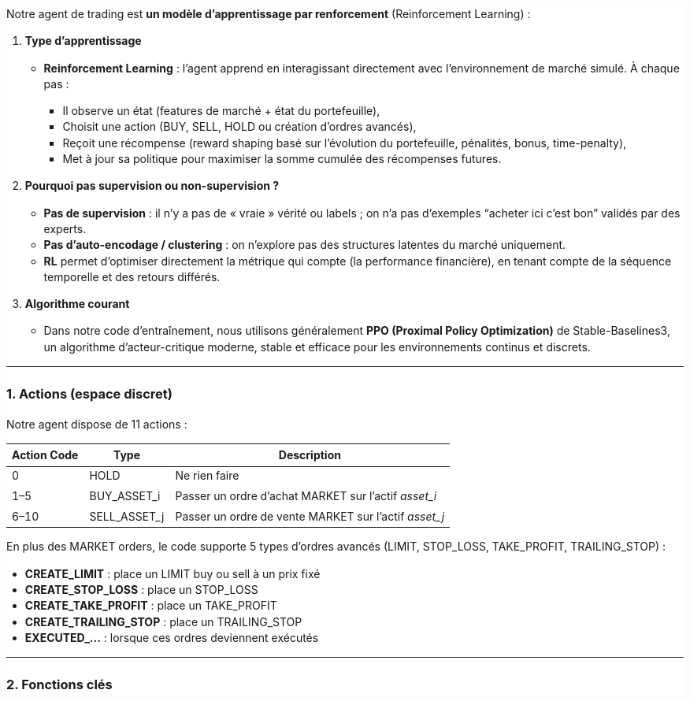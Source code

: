 Notre agent de trading est **un modèle d’apprentissage par renforcement** (Reinforcement Learning) :

1. **Type d’apprentissage**

   * **Reinforcement Learning** : l’agent apprend en interagissant directement avec l’environnement de marché simulé. À chaque pas :

     * Il observe un état (features de marché + état du portefeuille),
     * Choisit une action (BUY, SELL, HOLD ou création d’ordres avancés),
     * Reçoit une récompense (reward shaping basé sur l’évolution du portefeuille, pénalités, bonus, time-penalty),
     * Met à jour sa politique pour maximiser la somme cumulée des récompenses futures.

2. **Pourquoi pas supervision ou non-supervision ?**

   * **Pas de supervision** : il n’y a pas de « vraie » vérité ou labels ; on n’a pas d’exemples “acheter ici c’est bon” validés par des experts.
   * **Pas d’auto-encodage / clustering** : on n’explore pas des structures latentes du marché uniquement.
   * **RL** permet d’optimiser directement la métrique qui compte (la performance financière), en tenant compte de la séquence temporelle et des retours différés.

3. **Algorithme courant**

   * Dans notre code d’entraînement, nous utilisons généralement **PPO (Proximal Policy Optimization)** de Stable-Baselines3, un algorithme d’acteur-critique moderne, stable et efficace pour les environnements continus et discrets.

---

### 1. Actions (espace discret)

Notre agent dispose de 11 actions :

| Action Code | Type           | Description                                            |
| ----------- | -------------- | ------------------------------------------------------ |
| 0           | HOLD           | Ne rien faire                                          |
| 1–5         | BUY\_ASSET\_i  | Passer un ordre d’achat MARKET sur l’actif *asset\_i*  |
| 6–10        | SELL\_ASSET\_j | Passer un ordre de vente MARKET sur l’actif *asset\_j* |

En plus des MARKET orders, le code supporte 5 types d’ordres avancés (LIMIT, STOP\_LOSS, TAKE\_PROFIT, TRAILING\_STOP) :

* **CREATE\_LIMIT** : place un LIMIT buy ou sell à un prix fixé
* **CREATE\_STOP\_LOSS** : place un STOP\_LOSS
* **CREATE\_TAKE\_PROFIT** : place un TAKE\_PROFIT
* **CREATE\_TRAILING\_STOP** : place un TRAILING\_STOP
* **EXECUTED\_...** : lorsque ces ordres deviennent exécutés

---

### 2. Fonctions clés
